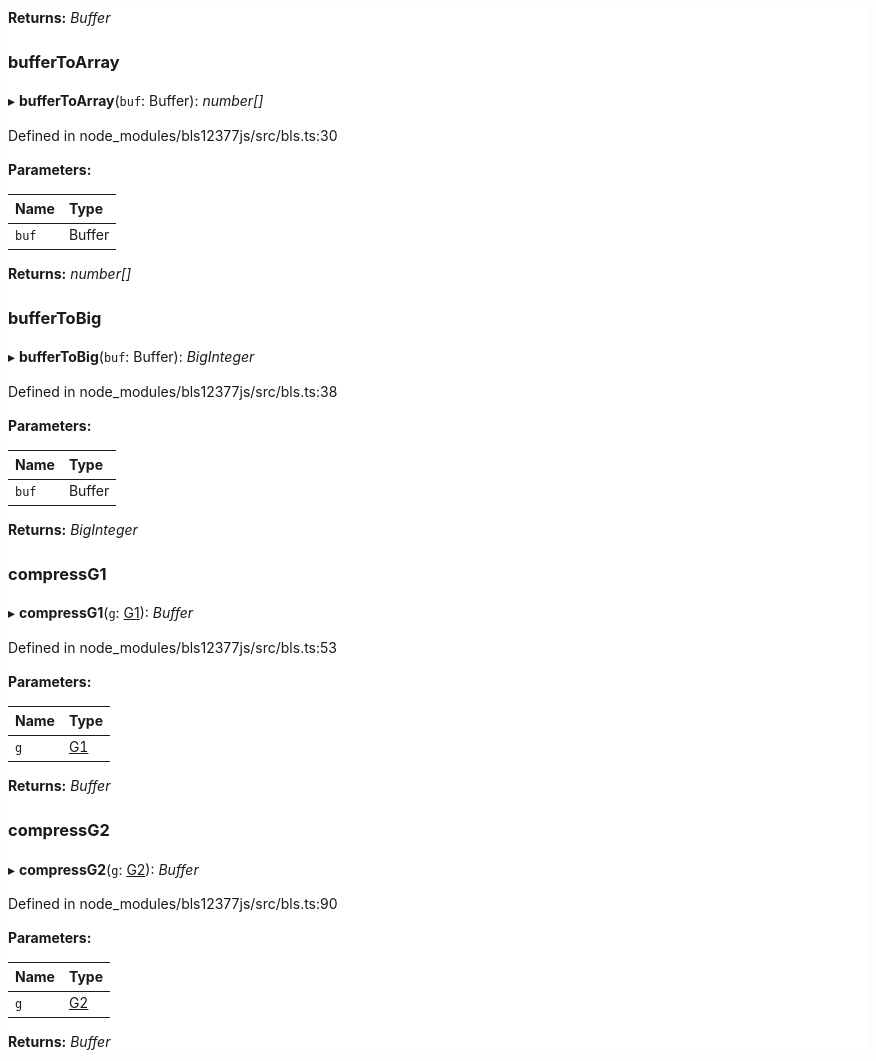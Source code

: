 **Returns:** _Buffer_

### bufferToArray

▸ **bufferToArray**\(`buf`: Buffer\): _number\[\]_

Defined in node\_modules/bls12377js/src/bls.ts:30

**Parameters:**

| Name | Type |
| :--- | :--- |
| `buf` | Buffer |

**Returns:** _number\[\]_

### bufferToBig

▸ **bufferToBig**\(`buf`: Buffer\): _BigInteger_

Defined in node\_modules/bls12377js/src/bls.ts:38

**Parameters:**

| Name | Type |
| :--- | :--- |
| `buf` | Buffer |

**Returns:** _BigInteger_

### compressG1

▸ **compressG1**\(`g`: [G1]()\): _Buffer_

Defined in node\_modules/bls12377js/src/bls.ts:53

**Parameters:**

| Name | Type |
| :--- | :--- |
| `g` | [G1]() |

**Returns:** _Buffer_

### compressG2

▸ **compressG2**\(`g`: [G2]()\): _Buffer_

Defined in node\_modules/bls12377js/src/bls.ts:90

**Parameters:**

| Name | Type |
| :--- | :--- |
| `g` | [G2]() |

**Returns:** _Buffer_
